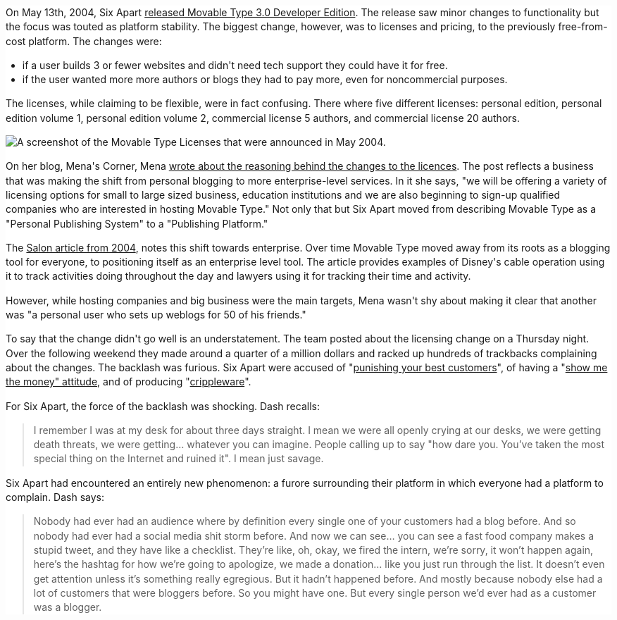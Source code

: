 On May 13th, 2004, Six Apart [released Movable Type 3.0 Developer  Edition](http://web.archive.org/web/20040605225637/http://www.sixapart.com/corner/archives/2004/05/movable_type_de.shtml). The release saw minor changes to functionality but the focus was touted as platform stability. The biggest change, however, was to licenses and pricing, to the previously free-from-cost platform. The changes were:

- if a user builds 3 or fewer websites and didn't need tech support they could have it for free. 
- if the user wanted more more authors or blogs they had to pay more, even for noncommercial purposes.

The licenses, while claiming to be flexible, were in fact confusing. There where five different licenses: personal edition, personal edition volume 1, personal edition volume 2, commercial license 5 authors, and commercial license 20 authors.

![A screenshot of the Movable Type Licenses that were announced in May 2004. ](../../Resources/images/chapter-5/mt-licenses.jpg "Movable Type Licenses")

On her blog, Mena's Corner, Mena [wrote about the reasoning behind the changes to the licences](http://web.archive.org/web/20040611093323/http://www.sixapart.com/corner/archives/2004/05/its_about_time.shtml). The post reflects a business that was making the shift from personal blogging to more enterprise-level services. In it she says, "we will be offering a variety of licensing options for small to large sized business, education institutions and we are also beginning to sign-up qualified companies who are interested in hosting Movable Type." Not only that but Six Apart moved from describing Movable Type as a "Personal Publishing System" to a "Publishing Platform."

The [Salon article from 2004](http://www.salon.com/2004/08/09/six_apart/), notes this shift towards enterprise. Over time Movable Type moved away from its roots as a blogging tool for everyone, to positioning itself as an enterprise level tool. The article provides examples of Disney's cable operation using it to track activities doing throughout the day and lawyers using it for tracking their time and activity. 

However, while hosting companies and big business were the main targets, Mena wasn't shy about making it clear that another was "a personal user who sets up weblogs for 50 of his friends."

To say that the change didn't go well is an understatement. The team posted about the licensing change on a Thursday night. Over the following weekend they made around a quarter of a million dollars and racked up hundreds of trackbacks complaining about the changes. The backlash was furious. Six Apart were accused of  "[punishing your best customers](http://web.archive.org/web/20040605062342/http://brianburnham.com/archives/2004/05/13/there_goes_the_.html)", of having a "[show me the money" attitude](http://web.archive.org/web/20040803054258/http://enki.cthuugle.com/archives/000231.php), and of producing "[crippleware](http://web.archive.org/web/20040605142309/http://www.drunkenmonkeys.org/archives/000109.html)".

For Six Apart, the force of the backlash was shocking. Dash recalls:

> I remember I was at my desk for about three days straight. I mean we were all openly crying at our desks, we were getting death threats, we were getting… whatever you can imagine. People calling up to say "how dare you. You’ve taken the most special thing on the Internet and ruined it". I mean just savage.

Six Apart had encountered an entirely new phenomenon: a furore surrounding their platform in which everyone had a platform to complain. Dash says:

> Nobody had ever had an audience where by definition every single one of your customers had a blog before. And so nobody had ever had a social media shit storm before. And now we can see… you can see a fast food company makes a stupid tweet, and they have like a checklist. They’re like, oh, okay, we fired the intern, we’re sorry, it won’t happen again, here’s the hashtag for how we’re going to apologize, we made a donation… like you just run through the list. It doesn’t even get attention unless it’s something really egregious. But it hadn’t happened before. And mostly because nobody else had a lot of customers that were bloggers before. So you might have one. But every single person we’d ever had as a customer was a blogger. 
